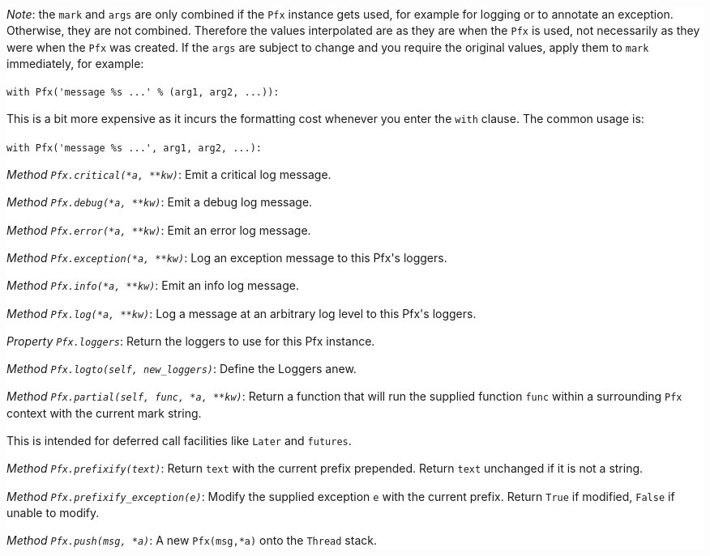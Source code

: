*Note*:
the `mark` and `args` are only combined if the `Pfx` instance gets used,
for example for logging or to annotate an exception.
Otherwise, they are not combined.
Therefore the values interpolated are as they are when the `Pfx` is used,
not necessarily as they were when the `Pfx` was created.
If the `args` are subject to change and you require the original values,
apply them to `mark` immediately, for example:

    with Pfx('message %s ...' % (arg1, arg2, ...)):

This is a bit more expensive as it incurs the formatting cost
whenever you enter the `with` clause.
The common usage is:

    with Pfx('message %s ...', arg1, arg2, ...):

*Method `Pfx.critical(*a, **kw)`*:
Emit a critical log message.

*Method `Pfx.debug(*a, **kw)`*:
Emit a debug log message.

*Method `Pfx.error(*a, **kw)`*:
Emit an error log message.

*Method `Pfx.exception(*a, **kw)`*:
Log an exception message to this Pfx's loggers.

*Method `Pfx.info(*a, **kw)`*:
Emit an info log message.

*Method `Pfx.log(*a, **kw)`*:
Log a message at an arbitrary log level to this Pfx's loggers.

*Property `Pfx.loggers`*:
Return the loggers to use for this Pfx instance.

*Method `Pfx.logto(self, new_loggers)`*:
Define the Loggers anew.

*Method `Pfx.partial(self, func, *a, **kw)`*:
Return a function that will run the supplied function `func`
within a surrounding `Pfx` context with the current mark string.

This is intended for deferred call facilities like
`Later` and `futures`.

*Method `Pfx.prefixify(text)`*:
Return `text` with the current prefix prepended.
Return `text` unchanged if it is not a string.

*Method `Pfx.prefixify_exception(e)`*:
Modify the supplied exception `e` with the current prefix.
Return `True` if modified, `False` if unable to modify.

*Method `Pfx.push(msg, *a)`*:
A new `Pfx(msg,*a)` onto the `Thread` stack.
